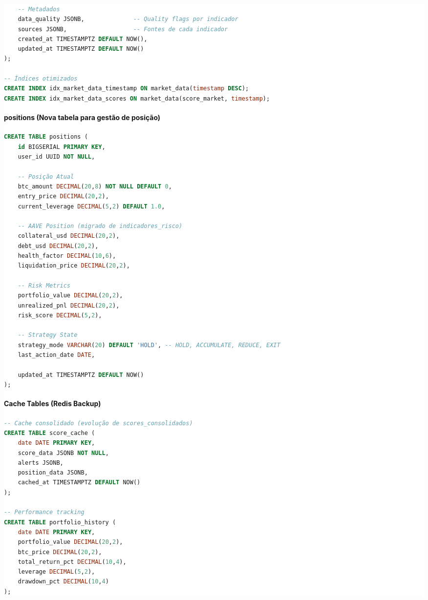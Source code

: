 ```sql
    -- Metadados
    data_quality JSONB,              -- Quality flags por indicador
    sources JSONB,                   -- Fontes de cada indicador
    created_at TIMESTAMPTZ DEFAULT NOW(),
    updated_at TIMESTAMPTZ DEFAULT NOW()
);

-- Índices otimizados
CREATE INDEX idx_market_data_timestamp ON market_data(timestamp DESC);
CREATE INDEX idx_market_data_scores ON market_data(score_market, timestamp);
```

#### positions (Nova tabela para gestão de posição)
```sql
CREATE TABLE positions (
    id BIGSERIAL PRIMARY KEY,
    user_id UUID NOT NULL,
    
    -- Posição Atual
    btc_amount DECIMAL(20,8) NOT NULL DEFAULT 0,
    entry_price DECIMAL(20,2),
    current_leverage DECIMAL(5,2) DEFAULT 1.0,
    
    -- AAVE Position (migrado de indicadores_risco)
    collateral_usd DECIMAL(20,2),
    debt_usd DECIMAL(20,2),
    health_factor DECIMAL(10,6),
    liquidation_price DECIMAL(20,2),
    
    -- Risk Metrics
    portfolio_value DECIMAL(20,2),
    unrealized_pnl DECIMAL(20,2),
    risk_score DECIMAL(5,2),
    
    -- Strategy State
    strategy_mode VARCHAR(20) DEFAULT 'HOLD', -- HOLD, ACCUMULATE, REDUCE, EXIT
    last_action_date DATE,
    
    updated_at TIMESTAMPTZ DEFAULT NOW()
);
```

#### Cache Tables (Redis Backup)
```sql
-- Cache consolidado (evolução de scores_consolidados)
CREATE TABLE score_cache (
    date DATE PRIMARY KEY,
    score_data JSONB NOT NULL,
    alerts JSONB,
    position_data JSONB,
    cached_at TIMESTAMPTZ DEFAULT NOW()
);

-- Performance tracking
CREATE TABLE portfolio_history (
    date DATE PRIMARY KEY,
    portfolio_value DECIMAL(20,2),
    btc_price DECIMAL(20,2),
    total_return_pct DECIMAL(10,4),
    leverage DECIMAL(5,2),
    drawdown_pct DECIMAL(10,4)
);
```
